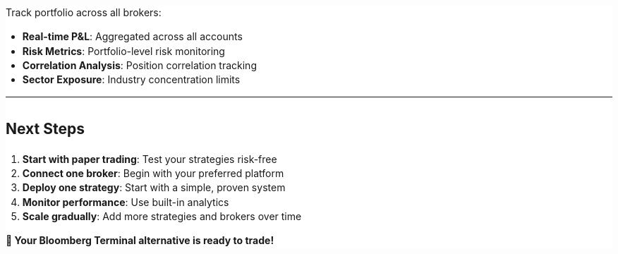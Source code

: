 Track portfolio across all brokers:
- **Real-time P&L**: Aggregated across all accounts
- **Risk Metrics**: Portfolio-level risk monitoring
- **Correlation Analysis**: Position correlation tracking
- **Sector Exposure**: Industry concentration limits

---

## Next Steps

1. **Start with paper trading**: Test your strategies risk-free
2. **Connect one broker**: Begin with your preferred platform
3. **Deploy one strategy**: Start with a simple, proven system
4. **Monitor performance**: Use built-in analytics
5. **Scale gradually**: Add more strategies and brokers over time

**🎯 Your Bloomberg Terminal alternative is ready to trade!**